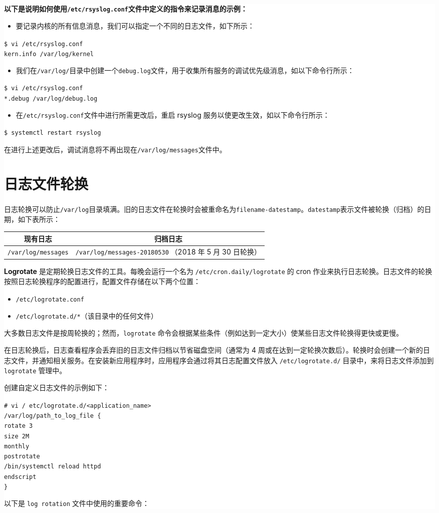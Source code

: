 **以下是说明如何使用`/etc/rsyslog.conf`文件中定义的指令来记录消息的示例：**

+   要记录内核的所有信息消息，我们可以指定一个不同的日志文件，如下所示：

```
$ vi /etc/rsyslog.conf
kern.info /var/log/kernel
```

+   我们在`/var/log/`目录中创建一个`debug.log`文件，用于收集所有服务的调试优先级消息，如以下命令行所示：

```
$ vi /etc/rsyslog.conf
*.debug /var/log/debug.log 
```

+   在`/etc/rsyslog.conf`文件中进行所需更改后，重启 rsyslog 服务以使更改生效，如以下命令行所示：

```
$ systemctl restart rsyslog
```

在进行上述更改后，调试消息将不再出现在`/var/log/messages`文件中。

# 日志文件轮换

日志轮换可以防止`/var/log`目录填满。旧的日志文件在轮换时会被重命名为`filename-datestamp`。`datestamp`表示文件被轮换（归档）的日期，如下表所示：

| **现有日志** | **归档日志** |
| --- | --- |
| `/var/log/messages` | `/var/log/messages-20180530` （2018 年 5 月 30 日轮换） |

**Logrotate** 是定期轮换日志文件的工具。每晚会运行一个名为 `/etc/cron.daily/logrotate` 的 cron 作业来执行日志轮换。日志文件的轮换按照日志轮换程序的配置进行，配置文件存储在以下两个位置：

+   `/etc/logrotate.conf`

+   `/etc/logrotate.d/*`（该目录中的任何文件）

大多数日志文件是按周轮换的；然而，`logrotate` 命令会根据某些条件（例如达到一定大小）使某些日志文件轮换得更快或更慢。

在日志轮换后，日志查看程序会丢弃旧的日志文件归档以节省磁盘空间（通常为 4 周或在达到一定轮换次数后）。轮换时会创建一个新的日志文件，并通知相关服务。在安装新应用程序时，应用程序会通过将其日志配置文件放入 `/etc/logrotate.d/` 目录中，来将日志文件添加到 `logrotate` 管理中。

创建自定义日志文件的示例如下：

```
# vi / etc/logrotate.d/<application_name>
/var/log/path_to_log_file {
rotate 3
size 2M
monthly
postrotate
/bin/systemctl reload httpd
endscript
}
```

以下是 `log rotation` 文件中使用的重要命令：
